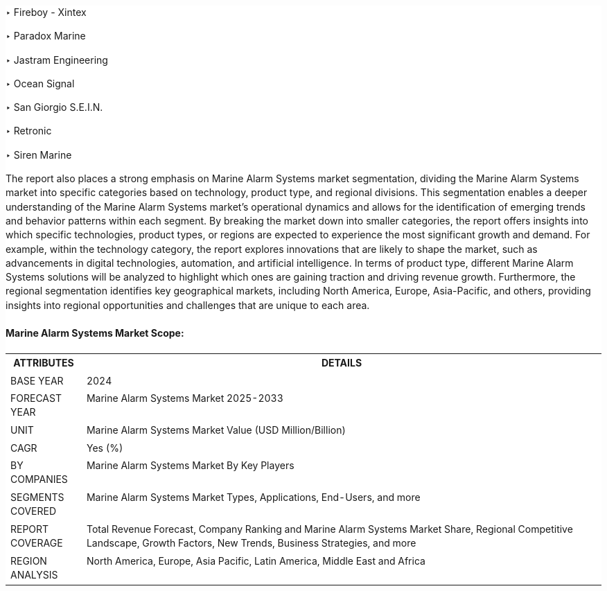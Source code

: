‣ Fireboy - Xintex

‣ Paradox Marine

‣ Jastram Engineering

‣ Ocean Signal

‣ San Giorgio S.E.I.N.

‣ Retronic

‣ Siren Marine

The report also places a strong emphasis on Marine Alarm Systems market segmentation, dividing the Marine Alarm Systems market into specific categories based on technology, product type, and regional divisions. This segmentation enables a deeper understanding of the Marine Alarm Systems market’s operational dynamics and allows for the identification of emerging trends and behavior patterns within each segment. By breaking the market down into smaller categories, the report offers insights into which specific technologies, product types, or regions are expected to experience the most significant growth and demand. For example, within the technology category, the report explores innovations that are likely to shape the market, such as advancements in digital technologies, automation, and artificial intelligence. In terms of product type, different Marine Alarm Systems solutions will be analyzed to highlight which ones are gaining traction and driving revenue growth. Furthermore, the regional segmentation identifies key geographical markets, including North America, Europe, Asia-Pacific, and others, providing insights into regional opportunities and challenges that are unique to each area.

<h4>Marine Alarm Systems Market Scope:</h4>
<table>
<tr>
<th>ATTRIBUTES</th>
<th>DETAILS</th>
</tr>
<tr>
<td>BASE YEAR</td>
<td>2024</td>
</tr>
<tr>
<td>FORECAST YEAR</td>
<td>Marine Alarm Systems Market 2025-2033</td>
</tr>
<tr>
<td>UNIT</td>
<td>Marine Alarm Systems Market Value (USD Million/Billion)</td>
<tr>
<td>CAGR</td>
<td>Yes (%)</td>
</tr>
</tr>
<tr>
<td>BY COMPANIES</td>
<td>Marine Alarm Systems Market By Key Players</td>
</tr>
<tr>
<td>SEGMENTS COVERED</td>
<td>Marine Alarm Systems Market Types, Applications, End-Users, and more</td>
</tr>
<tr>
<td>REPORT COVERAGE</td>
<td>Total Revenue Forecast, Company Ranking and Marine Alarm Systems Market Share, Regional Competitive Landscape, Growth Factors, New Trends, Business Strategies, and more</td>
</tr>
<tr>
<td>REGION ANALYSIS</td>
<td>North America, Europe, Asia Pacific, Latin America, Middle East and Africa</td>
</tr>